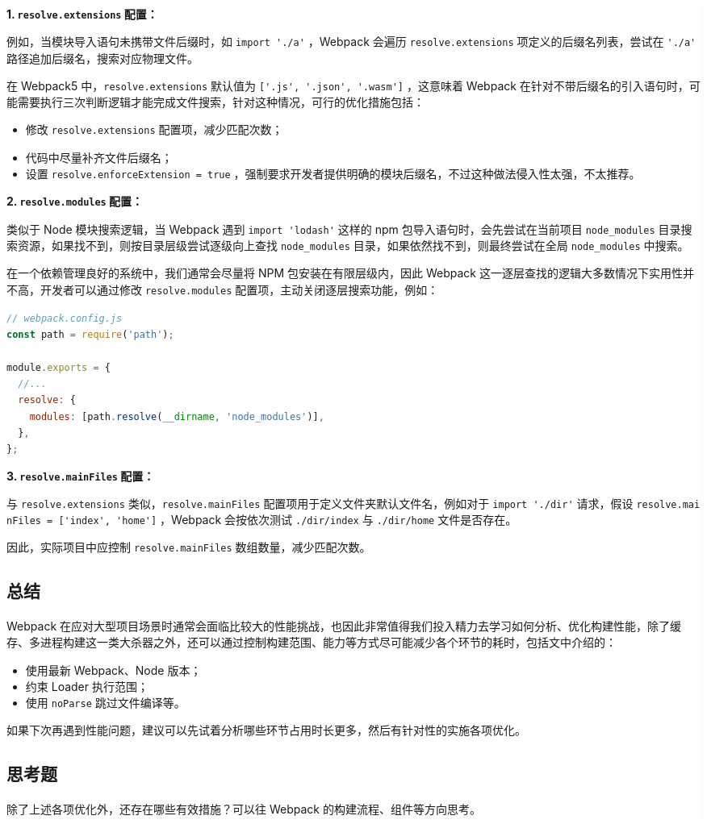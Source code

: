 **1. `resolve.extensions` 配置：**

例如，当模块导入语句未携带文件后缀时，如 `import './a'` ，Webpack 会遍历 `resolve.extensions` 项定义的后缀名列表，尝试在 `'./a'` 路径追加后缀名，搜索对应物理文件。

在 Webpack5 中，`resolve.extensions` 默认值为 `['.js', '.json', '.wasm']` ，这意味着 Webpack 在针对不带后缀名的引入语句时，可能需要执行三次判断逻辑才能完成文件搜索，针对这种情况，可行的优化措施包括：

- 修改 `resolve.extensions` 配置项，减少匹配次数；
+ 代码中尽量补齐文件后缀名；
+ 设置 `resolve.enforceExtension = true` ，强制要求开发者提供明确的模块后缀名，不过这种做法侵入性太强，不太推荐。

**2. `resolve.modules` 配置：**

类似于 Node 模块搜索逻辑，当 Webpack 遇到 `import 'lodash'` 这样的 npm 包导入语句时，会先尝试在当前项目 `node_modules` 目录搜索资源，如果找不到，则按目录层级尝试逐级向上查找 `node_modules` 目录，如果依然找不到，则最终尝试在全局 `node_modules` 中搜索。

在一个依赖管理良好的系统中，我们通常会尽量将 NPM 包安装在有限层级内，因此 Webpack 这一逐层查找的逻辑大多数情况下实用性并不高，开发者可以通过修改 `resolve.modules` 配置项，主动关闭逐层搜索功能，例如：

```js
// webpack.config.js
const path = require('path');

module.exports = {
  //...
  resolve: {
    modules: [path.resolve(__dirname, 'node_modules')],
  },
};
```

**3. `resolve.mainFiles` 配置：**

与 `resolve.extensions` 类似，`resolve.mainFiles` 配置项用于定义文件夹默认文件名，例如对于 `import './dir'` 请求，假设 `resolve.mainFiles = ['index', 'home']` ，Webpack 会按依次测试 `./dir/index` 与 `./dir/home` 文件是否存在。

因此，实际项目中应控制 `resolve.mainFiles` 数组数量，减少匹配次数。

## 总结

Webpack 在应对大型项目场景时通常会面临比较大的性能挑战，也因此非常值得我们投入精力去学习如何分析、优化构建性能，除了缓存、多进程构建这一类大杀器之外，还可以通过控制构建范围、能力等方式尽可能减少各个环节的耗时，包括文中介绍的：

- 使用最新 Webpack、Node 版本；
- 约束 Loader 执行范围；
- 使用 `noParse` 跳过文件编译等。

如果下次再遇到性能问题，建议可以先试着分析哪些环节占用时长更多，然后有针对性的实施各项优化。

## 思考题

除了上述各项优化外，还存在哪些有效措施？可以往 Webpack 的构建流程、组件等方向思考。
